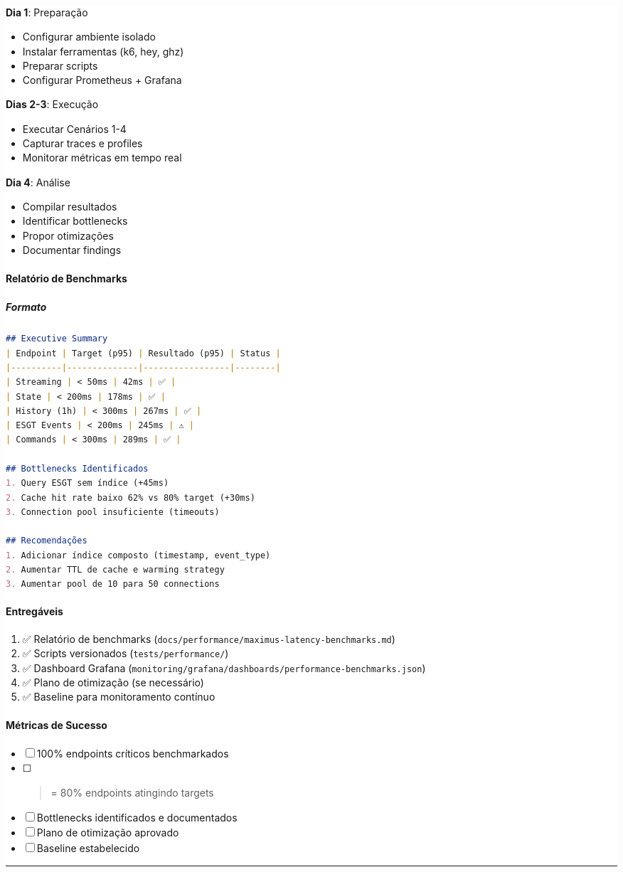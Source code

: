 **Dia 1**: Preparação
- Configurar ambiente isolado
- Instalar ferramentas (k6, hey, ghz)
- Preparar scripts
- Configurar Prometheus + Grafana

**Dias 2-3**: Execução
- Executar Cenários 1-4
- Capturar traces e profiles
- Monitorar métricas em tempo real

**Dia 4**: Análise
- Compilar resultados
- Identificar bottlenecks
- Propor otimizações
- Documentar findings

#### Relatório de Benchmarks

##### Formato
```markdown
## Executive Summary
| Endpoint | Target (p95) | Resultado (p95) | Status |
|----------|--------------|-----------------|--------|
| Streaming | < 50ms | 42ms | ✅ |
| State | < 200ms | 178ms | ✅ |
| History (1h) | < 300ms | 267ms | ✅ |
| ESGT Events | < 200ms | 245ms | ⚠️ |
| Commands | < 300ms | 289ms | ✅ |

## Bottlenecks Identificados
1. Query ESGT sem índice (+45ms)
2. Cache hit rate baixo 62% vs 80% target (+30ms)
3. Connection pool insuficiente (timeouts)

## Recomendações
1. Adicionar índice composto (timestamp, event_type)
2. Aumentar TTL de cache e warming strategy
3. Aumentar pool de 10 para 50 connections
```

#### Entregáveis
1. ✅ Relatório de benchmarks (`docs/performance/maximus-latency-benchmarks.md`)
2. ✅ Scripts versionados (`tests/performance/`)
3. ✅ Dashboard Grafana (`monitoring/grafana/dashboards/performance-benchmarks.json`)
4. ✅ Plano de otimização (se necessário)
5. ✅ Baseline para monitoramento contínuo

#### Métricas de Sucesso
- [ ] 100% endpoints críticos benchmarkados
- [ ] >= 80% endpoints atingindo targets
- [ ] Bottlenecks identificados e documentados
- [ ] Plano de otimização aprovado
- [ ] Baseline estabelecido

---